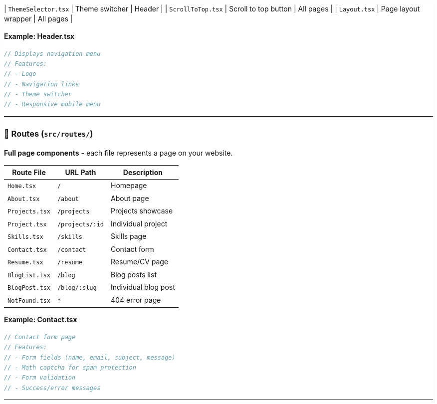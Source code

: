 | `ThemeSelector.tsx` | Theme switcher | Header |
| `ScrollToTop.tsx` | Scroll to top button | All pages |
| `Layout.tsx` | Page layout wrapper | All pages |

**Example: Header.tsx**
```typescript
// Displays navigation menu
// Features:
// - Logo
// - Navigation links
// - Theme switcher
// - Responsive mobile menu
```

---

### 📄 Routes (`src/routes/`)

**Full page components** - each file represents a page on your website.

| Route File | URL Path | Description |
|------------|----------|-------------|
| `Home.tsx` | `/` | Homepage |
| `About.tsx` | `/about` | About page |
| `Projects.tsx` | `/projects` | Projects showcase |
| `Project.tsx` | `/projects/:id` | Individual project |
| `Skills.tsx` | `/skills` | Skills page |
| `Contact.tsx` | `/contact` | Contact form |
| `Resume.tsx` | `/resume` | Resume/CV page |
| `BlogList.tsx` | `/blog` | Blog posts list |
| `BlogPost.tsx` | `/blog/:slug` | Individual blog post |
| `NotFound.tsx` | `*` | 404 error page |

**Example: Contact.tsx**
```typescript
// Contact form page
// Features:
// - Form fields (name, email, subject, message)
// - Math captcha for spam protection
// - Form validation
// - Success/error messages
```

---
